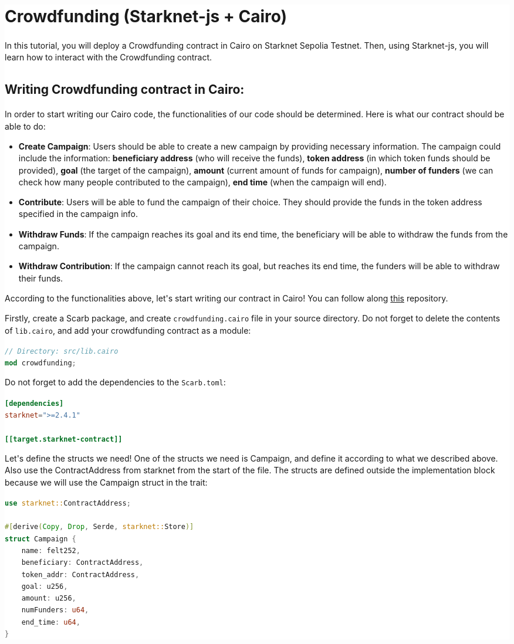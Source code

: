 # Crowdfunding (Starknet-js + Cairo)

In this tutorial, you will deploy a Crowdfunding contract in Cairo on Starknet Sepolia Testnet. Then, using Starknet-js, you will learn how to interact with the Crowdfunding contract.

## Writing Crowdfunding contract in Cairo:

In order to start writing our Cairo code, the functionalities of our code should be determined. Here is what our contract should be able to do: 
- **Create Campaign**: Users should be able to create a new campaign by providing necessary information. The campaign could include the information: **beneficiary address** (who will receive the funds), **token address** (in which token funds should be provided), **goal** (the target of the campaign), **amount** (current amount of funds for campaign), **number of funders** (we can check how many people contributed to the campaign), **end time** (when the campaign will end).

- **Contribute**: Users will be able to fund the campaign of their choice. They should provide the funds in the token address specified in the campaign info.

- **Withdraw Funds**: If the campaign reaches its goal and its end time, the beneficiary will be able to withdraw the funds from the campaign.

- **Withdraw Contribution**: If the campaign cannot reach its goal, but reaches its end time, the funders will be able to withdraw their funds.

According to the functionalities above, let's start writing our contract in Cairo! You can follow along [this](https://github.com/egeaybars123/crowdfunding-cairo) repository.

Firstly, create a Scarb package, and create `crowdfunding.cairo` file in your source directory. Do not forget to delete the contents of `lib.cairo`, and add your crowdfunding contract as a module: 
```rs
// Directory: src/lib.cairo 
mod crowdfunding;
```
Do not forget to add the dependencies to the `Scarb.toml`:

```toml
[dependencies]
starknet=">=2.4.1"

[[target.starknet-contract]]
```

Let's define the structs we need! One of the structs we need is Campaign, and define it according to what we described above. Also use the ContractAddress from starknet from the start of the file. The structs are defined outside the implementation block because we will use the Campaign struct in the trait: 
```rs
use starknet::ContractAddress;

#[derive(Copy, Drop, Serde, starknet::Store)]
struct Campaign {
    name: felt252,
    beneficiary: ContractAddress,
    token_addr: ContractAddress,
    goal: u256,
    amount: u256,
    numFunders: u64,
    end_time: u64,
}
```

